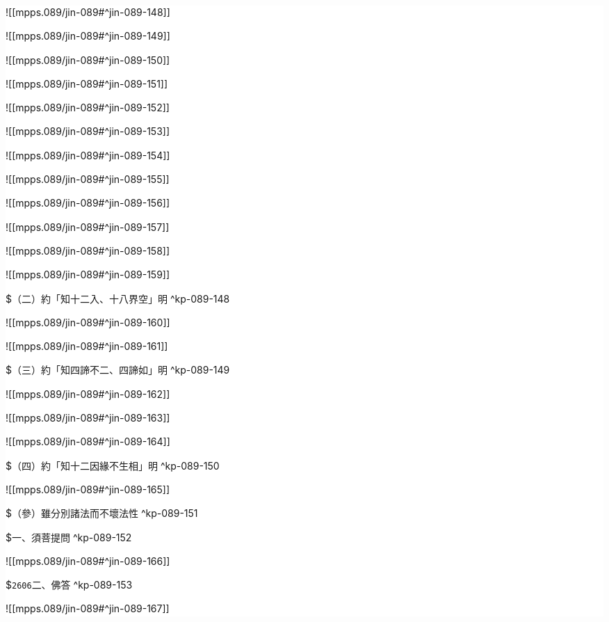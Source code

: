 ![[mpps.089/jin-089#^jin-089-148]]

![[mpps.089/jin-089#^jin-089-149]]

![[mpps.089/jin-089#^jin-089-150]]

![[mpps.089/jin-089#^jin-089-151]]

![[mpps.089/jin-089#^jin-089-152]]

![[mpps.089/jin-089#^jin-089-153]]

![[mpps.089/jin-089#^jin-089-154]]

![[mpps.089/jin-089#^jin-089-155]]

![[mpps.089/jin-089#^jin-089-156]]

![[mpps.089/jin-089#^jin-089-157]]

![[mpps.089/jin-089#^jin-089-158]]

![[mpps.089/jin-089#^jin-089-159]]

 $（二）約「知十二入、十八界空」明 ^kp-089-148

![[mpps.089/jin-089#^jin-089-160]]

![[mpps.089/jin-089#^jin-089-161]]

 $（三）約「知四諦不二、四諦如」明 ^kp-089-149

![[mpps.089/jin-089#^jin-089-162]]

![[mpps.089/jin-089#^jin-089-163]]

![[mpps.089/jin-089#^jin-089-164]]

 $（四）約「知十二因緣不生相」明 ^kp-089-150

![[mpps.089/jin-089#^jin-089-165]]

 $（參）雖分別諸法而不壞法性 ^kp-089-151

 $一、須菩提問 ^kp-089-152

![[mpps.089/jin-089#^jin-089-166]]

 $`2606`二、佛答 ^kp-089-153

![[mpps.089/jin-089#^jin-089-167]]

